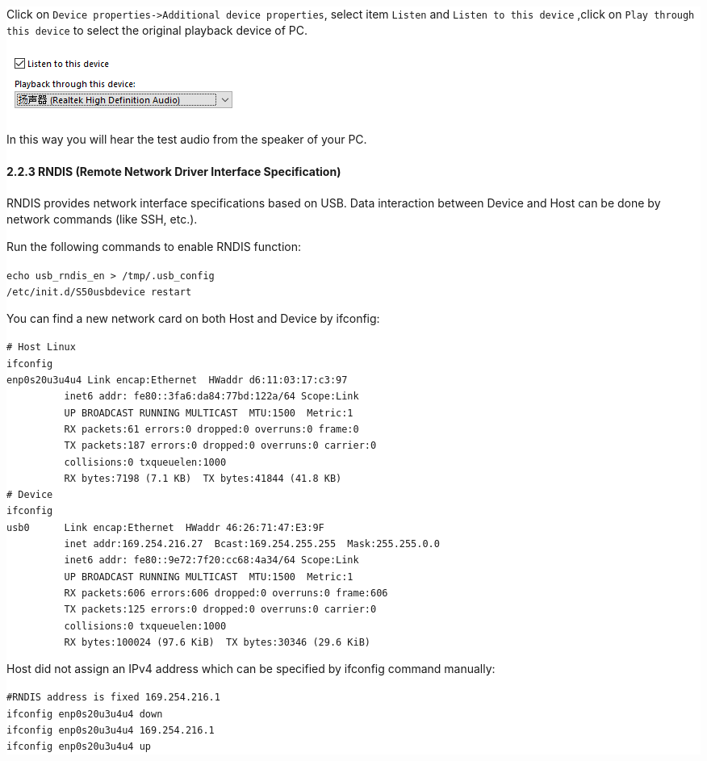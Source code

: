 Click on `Device properties->Additional device properties`, select item `Listen` and `Listen to this device` ,click on `Play through this device` to select the original playback device of PC.

![Windows UAC Capture](resources/Windows_UAC_Capture.png)

In this way you will hear the test audio from the speaker of your PC.

#### 2.2.3 RNDIS (Remote Network Driver Interface Specification)

RNDIS provides network interface specifications based on USB. Data interaction between Device and Host can be done by network commands (like SSH, etc.).

Run the following commands to enable RNDIS function:

~~~shell
echo usb_rndis_en > /tmp/.usb_config
/etc/init.d/S50usbdevice restart
~~~

You can find a new network card on both Host and Device by ifconfig:

~~~shell
# Host Linux
ifconfig
enp0s20u3u4u4 Link encap:Ethernet  HWaddr d6:11:03:17:c3:97
          inet6 addr: fe80::3fa6:da84:77bd:122a/64 Scope:Link
          UP BROADCAST RUNNING MULTICAST  MTU:1500  Metric:1
          RX packets:61 errors:0 dropped:0 overruns:0 frame:0
          TX packets:187 errors:0 dropped:0 overruns:0 carrier:0
          collisions:0 txqueuelen:1000
          RX bytes:7198 (7.1 KB)  TX bytes:41844 (41.8 KB)
# Device
ifconfig
usb0      Link encap:Ethernet  HWaddr 46:26:71:47:E3:9F
          inet addr:169.254.216.27  Bcast:169.254.255.255  Mask:255.255.0.0
          inet6 addr: fe80::9e72:7f20:cc68:4a34/64 Scope:Link
          UP BROADCAST RUNNING MULTICAST  MTU:1500  Metric:1
          RX packets:606 errors:606 dropped:0 overruns:0 frame:606
          TX packets:125 errors:0 dropped:0 overruns:0 carrier:0
          collisions:0 txqueuelen:1000
          RX bytes:100024 (97.6 KiB)  TX bytes:30346 (29.6 KiB)
~~~

Host did not assign an IPv4 address which can be specified by ifconfig command manually:

~~~shell
#RNDIS address is fixed 169.254.216.1
ifconfig enp0s20u3u4u4 down
ifconfig enp0s20u3u4u4 169.254.216.1
ifconfig enp0s20u3u4u4 up
~~~
